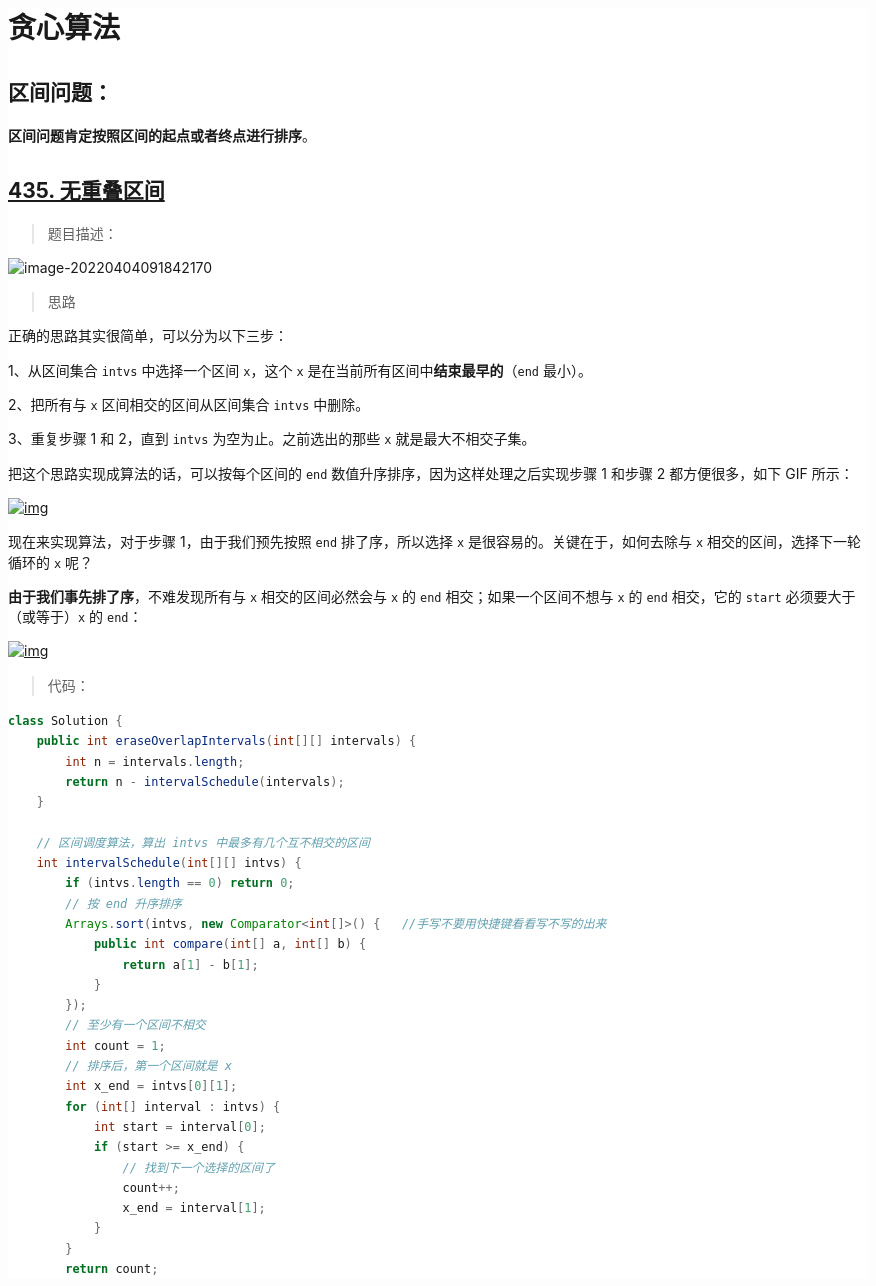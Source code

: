 # 贪心算法

## 区间问题：

**区间问题肯定按照区间的起点或者终点进行排序**。

## [435. 无重叠区间](https://leetcode-cn.com/problems/non-overlapping-intervals/)

> 题目描述：

![image-20220404091842170](https://cdn.jsdelivr.net/gh/kkkkwqqqq/typora/typoraImage/202204040918565.png)

> 思路

正确的思路其实很简单，可以分为以下三步：

1、从区间集合 `intvs` 中选择一个区间 `x`，这个 `x` 是在当前所有区间中**结束最早的**（`end` 最小）。

2、把所有与 `x` 区间相交的区间从区间集合 `intvs` 中删除。

3、重复步骤 1 和 2，直到 `intvs` 为空为止。之前选出的那些 `x` 就是最大不相交子集。

把这个思路实现成算法的话，可以按每个区间的 `end` 数值升序排序，因为这样处理之后实现步骤 1 和步骤 2 都方便很多，如下 GIF 所示：

[![img](https://cdn.jsdelivr.net/gh/kkkkwqqqq/typora/typoraImage/202204040919319.gif)](https://labuladong.gitee.io/algo/images/interval/1.gif)

现在来实现算法，对于步骤 1，由于我们预先按照 `end` 排了序，所以选择 `x` 是很容易的。关键在于，如何去除与 `x` 相交的区间，选择下一轮循环的 `x` 呢？

**由于我们事先排了序**，不难发现所有与 `x` 相交的区间必然会与 `x` 的 `end` 相交；如果一个区间不想与 `x` 的 `end` 相交，它的 `start` 必须要大于（或等于）`x` 的 `end`：

[![img](https://cdn.jsdelivr.net/gh/kkkkwqqqq/typora/typoraImage/202204040919643.jpeg)](https://labuladong.gitee.io/algo/images/interval/2.jpg)

> 代码：

```java
class Solution {
    public int eraseOverlapIntervals(int[][] intervals) {
        int n = intervals.length;
        return n - intervalSchedule(intervals);
    }

    // 区间调度算法，算出 intvs 中最多有几个互不相交的区间
    int intervalSchedule(int[][] intvs) {
        if (intvs.length == 0) return 0;
        // 按 end 升序排序
        Arrays.sort(intvs, new Comparator<int[]>() {   //手写不要用快捷键看看写不写的出来
            public int compare(int[] a, int[] b) {
                return a[1] - b[1];
            }
        });
        // 至少有一个区间不相交
        int count = 1;
        // 排序后，第一个区间就是 x
        int x_end = intvs[0][1];
        for (int[] interval : intvs) {
            int start = interval[0];
            if (start >= x_end) {
                // 找到下一个选择的区间了
                count++;
                x_end = interval[1];
            }
        }
        return count;
```